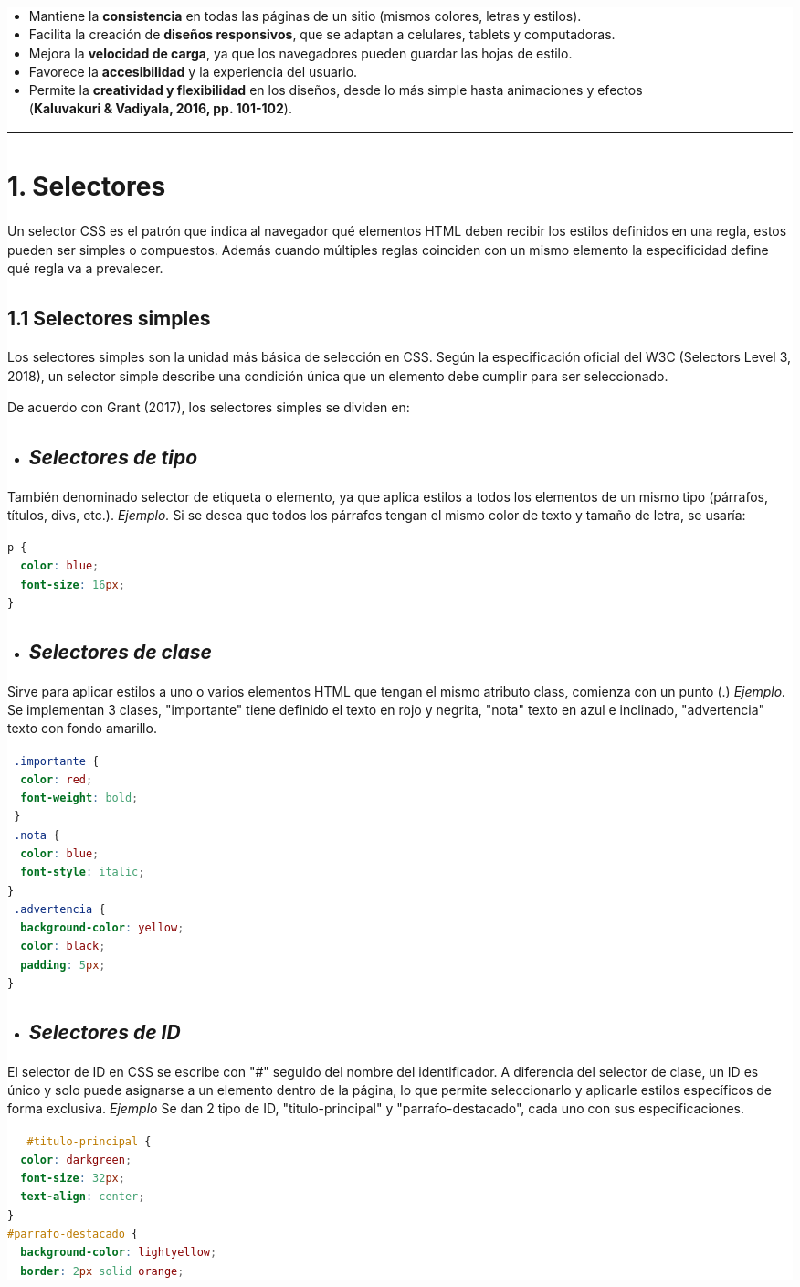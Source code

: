 - Mantiene la **consistencia** en todas las páginas de un sitio (mismos colores, letras y estilos).
- Facilita la creación de **diseños responsivos**, que se adaptan a celulares, tablets y computadoras.
- Mejora la **velocidad de carga**, ya que los navegadores pueden guardar las hojas de estilo.
- Favorece la **accesibilidad** y la experiencia del usuario.
- Permite la **creatividad y flexibilidad** en los diseños, desde lo más simple hasta animaciones y efectos\
  (**Kaluvakuri & Vadiyala, 2016, pp. 101-102**).
-----
# 1\. Selectores
Un selector CSS es el patrón que indica al navegador qué elementos HTML deben recibir los estilos definidos en una regla, estos pueden ser simples o compuestos. Además cuando múltiples reglas coinciden con un mismo elemento la especificidad define qué regla va a prevalecer.
## 1\.1 Selectores simples
Los selectores simples son la unidad más básica de selección en CSS. Según la especificación oficial del W3C (Selectors Level 3, 2018), un selector simple describe una condición única que un elemento debe cumplir para ser seleccionado.

De acuerdo con Grant (2017), los selectores simples se dividen en:
- ## *Selectores de tipo*
También denominado selector de etiqueta o elemento, ya que aplica estilos a todos los elementos de un mismo tipo (párrafos, títulos, divs, etc.). *Ejemplo.* Si se desea que todos los párrafos tengan el mismo color de texto y tamaño de letra, se usaría:
~~~ css
p {
  color: blue;
  font-size: 16px;
}
~~~
- ## *Selectores de clase*
Sirve para aplicar estilos a uno o varios elementos HTML que tengan el mismo atributo class, comienza con un punto (.) *Ejemplo.* Se implementan 3 clases, "importante" tiene definido el texto en rojo y negrita, "nota" texto en azul e inclinado, "advertencia" texto con fondo amarillo.
~~~ css
 .importante {
  color: red;
  font-weight: bold;
 }
 .nota {
  color: blue;
  font-style: italic;
}
 .advertencia {
  background-color: yellow;
  color: black;
  padding: 5px;
}
~~~
- ## *Selectores de ID*
El selector de ID en CSS se escribe con "#" seguido del nombre del identificador. A diferencia del selector de clase, un ID es único y solo puede asignarse a un elemento dentro de la página, lo que permite seleccionarlo y aplicarle estilos específicos de forma exclusiva. *Ejemplo* Se dan 2 tipo de ID, "titulo-principal" y "parrafo-destacado", cada uno con sus especificaciones.
~~~ css
   #titulo-principal {
  color: darkgreen;
  font-size: 32px;
  text-align: center;
}
#parrafo-destacado {
  background-color: lightyellow;
  border: 2px solid orange;
~~~